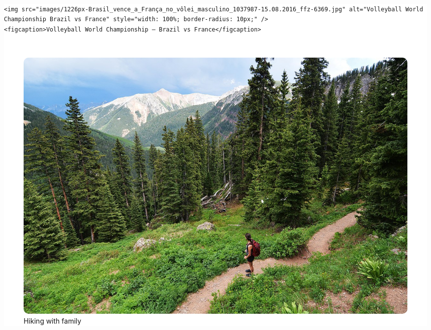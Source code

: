     <img src="images/1226px-Brasil_vence_a_França_no_vôlei_masculino_1037987-15.08.2016_ffz-6369.jpg" alt="Volleyball World Championship Brazil vs France" style="width: 100%; border-radius: 10px;" />
    <figcaption>Volleyball World Championship — Brazil vs France</figcaption>
  </figure>
  <br/>
  <figure width="300px" border-radius="10px">
    <img src="images/Hiking.jpg" alt="Hiking with family" style="width: 100%; border-radius: 10px;" />
    <figcaption>Hiking with family</figcaption>
  </figure>
</p>